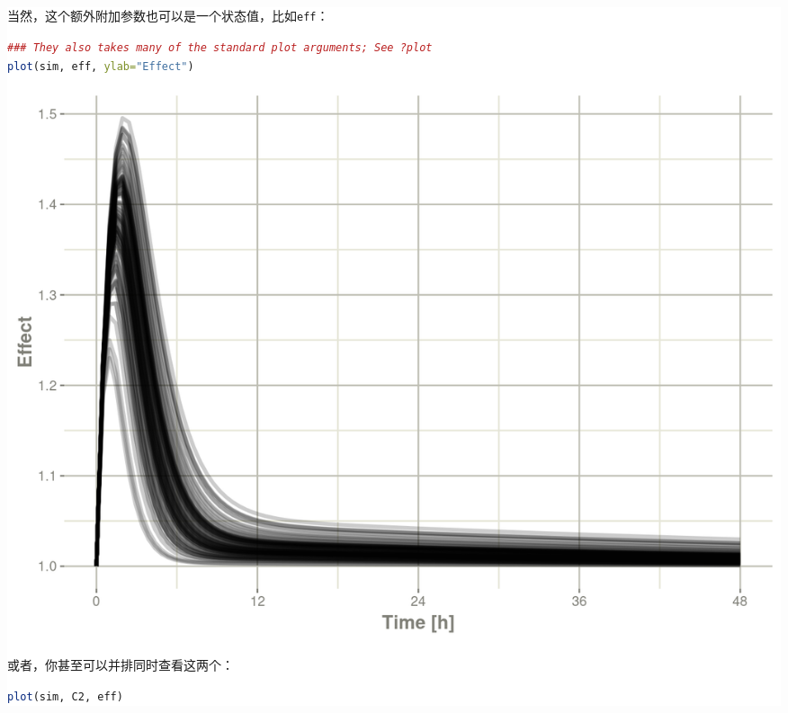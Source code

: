 当然，这个额外附加参数也可以是一个状态值，比如`eff`：

```R
### They also takes many of the standard plot arguments; See ?plot
plot(sim, eff, ylab="Effect")
```

![](assets/unnamed-chunk-120-1.png)

或者，你甚至可以并排同时查看这两个：

```R
plot(sim, C2, eff)
```
